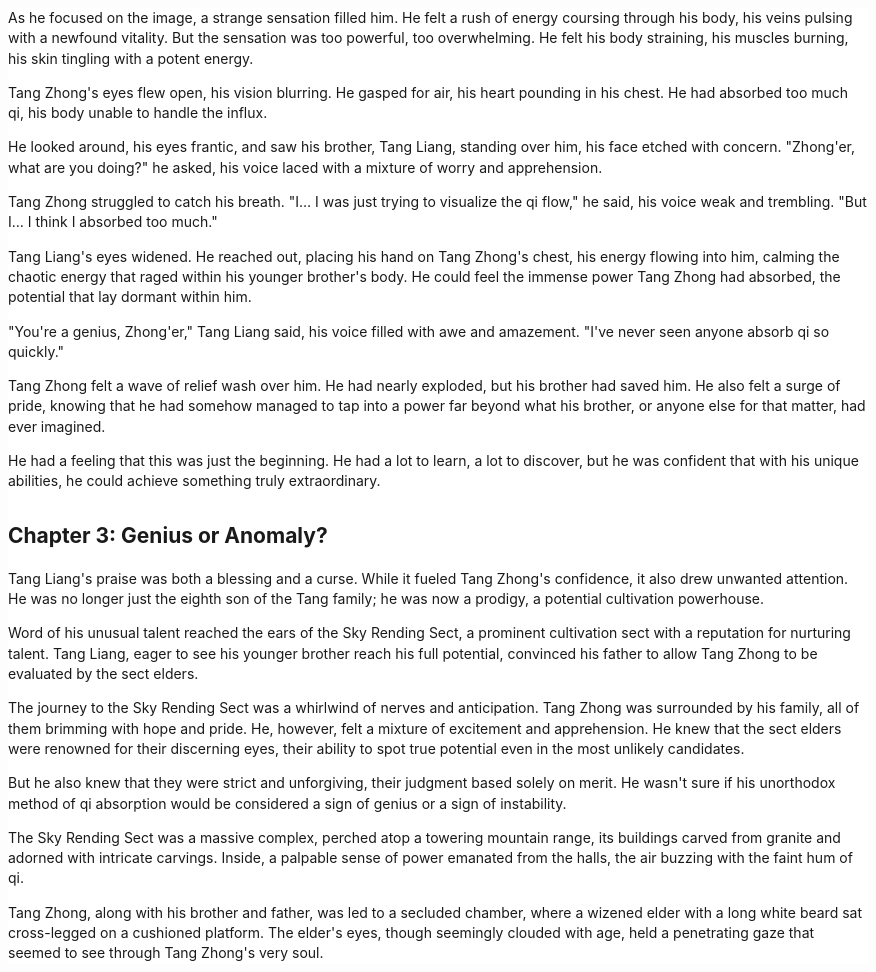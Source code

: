 As he focused on the image, a strange sensation filled him.  He felt a rush of energy coursing through his body, his veins pulsing with a newfound vitality.  But the sensation was too powerful, too overwhelming. He felt his body straining, his muscles burning, his skin tingling with a potent energy.  

Tang Zhong's eyes flew open, his vision blurring. He gasped for air, his heart pounding in his chest.  He had absorbed too much qi, his body unable to handle the influx.  

He looked around, his eyes frantic, and saw his brother, Tang Liang, standing over him, his face etched with concern.  "Zhong'er, what are you doing?" he asked, his voice laced with a mixture of worry and apprehension.  

Tang Zhong struggled to catch his breath. "I… I was just trying to visualize the qi flow," he said, his voice weak and trembling. "But I… I think I absorbed too much."  

Tang Liang's eyes widened.  He reached out, placing his hand on Tang Zhong's chest, his energy flowing into him, calming the chaotic energy that raged within his younger brother's body.  He could feel the immense power Tang Zhong had absorbed, the potential that lay dormant within him.  

"You're a genius, Zhong'er," Tang Liang said, his voice filled with awe and amazement.  "I've never seen anyone absorb qi so quickly."  

Tang Zhong felt a wave of relief wash over him.  He had nearly exploded, but his brother had saved him.  He also felt a surge of pride, knowing that he had somehow managed to tap into a power far beyond what his brother, or anyone else for that matter, had ever imagined.  

He had a feeling that this was just the beginning. He had a lot to learn, a lot to discover, but he was confident that with his unique abilities, he could achieve something truly extraordinary.  



## Chapter 3: Genius or Anomaly?

Tang Liang's praise was both a blessing and a curse.  While it fueled Tang Zhong's confidence, it also drew unwanted attention.  He was no longer just the eighth son of the Tang family; he was now a prodigy, a potential cultivation powerhouse. 

Word of his unusual talent reached the ears of the Sky Rending Sect, a prominent cultivation sect with a reputation for nurturing talent.  Tang Liang, eager to see his younger brother reach his full potential, convinced his father to allow Tang Zhong to be evaluated by the sect elders. 

The journey to the Sky Rending Sect was a whirlwind of nerves and anticipation.  Tang Zhong was surrounded by his family, all of them brimming with hope and pride.  He, however, felt a mixture of excitement and apprehension.  He knew that the sect elders were renowned for their discerning eyes, their ability to spot true potential even in the most unlikely candidates.  

But he also knew that they were strict and unforgiving, their judgment based solely on merit.  He wasn't sure if his unorthodox method of qi absorption would be considered a sign of genius or a sign of instability.

The Sky Rending Sect was a massive complex, perched atop a towering mountain range, its buildings carved from granite and adorned with intricate carvings.  Inside, a palpable sense of power emanated from the halls, the air buzzing with the faint hum of qi.  

Tang Zhong, along with his brother and father, was led to a secluded chamber, where a wizened elder with a long white beard sat cross-legged on a cushioned platform.  The elder's eyes, though seemingly clouded with age, held a penetrating gaze that seemed to see through Tang Zhong's very soul.
